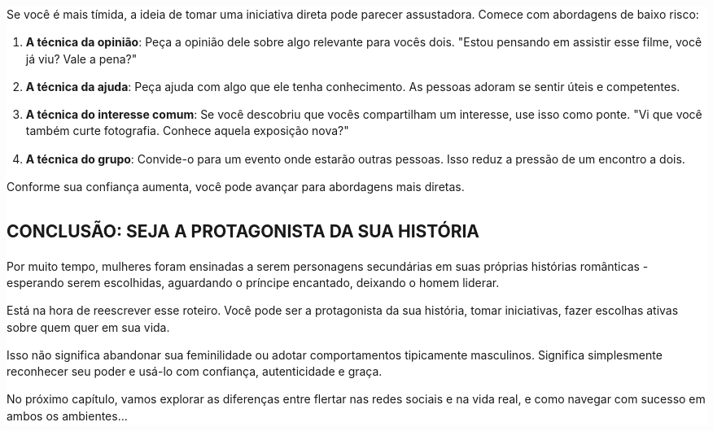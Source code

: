Se você é mais tímida, a ideia de tomar uma iniciativa direta pode parecer assustadora. Comece com abordagens de baixo risco:

1. **A técnica da opinião**: Peça a opinião dele sobre algo relevante para vocês dois. "Estou pensando em assistir esse filme, você já viu? Vale a pena?"

2. **A técnica da ajuda**: Peça ajuda com algo que ele tenha conhecimento. As pessoas adoram se sentir úteis e competentes.

3. **A técnica do interesse comum**: Se você descobriu que vocês compartilham um interesse, use isso como ponte. "Vi que você também curte fotografia. Conhece aquela exposição nova?"

4. **A técnica do grupo**: Convide-o para um evento onde estarão outras pessoas. Isso reduz a pressão de um encontro a dois.

Conforme sua confiança aumenta, você pode avançar para abordagens mais diretas.

## CONCLUSÃO: SEJA A PROTAGONISTA DA SUA HISTÓRIA

Por muito tempo, mulheres foram ensinadas a serem personagens secundárias em suas próprias histórias românticas - esperando serem escolhidas, aguardando o príncipe encantado, deixando o homem liderar.

Está na hora de reescrever esse roteiro. Você pode ser a protagonista da sua história, tomar iniciativas, fazer escolhas ativas sobre quem quer em sua vida.

Isso não significa abandonar sua feminilidade ou adotar comportamentos tipicamente masculinos. Significa simplesmente reconhecer seu poder e usá-lo com confiança, autenticidade e graça.

No próximo capítulo, vamos explorar as diferenças entre flertar nas redes sociais e na vida real, e como navegar com sucesso em ambos os ambientes...
